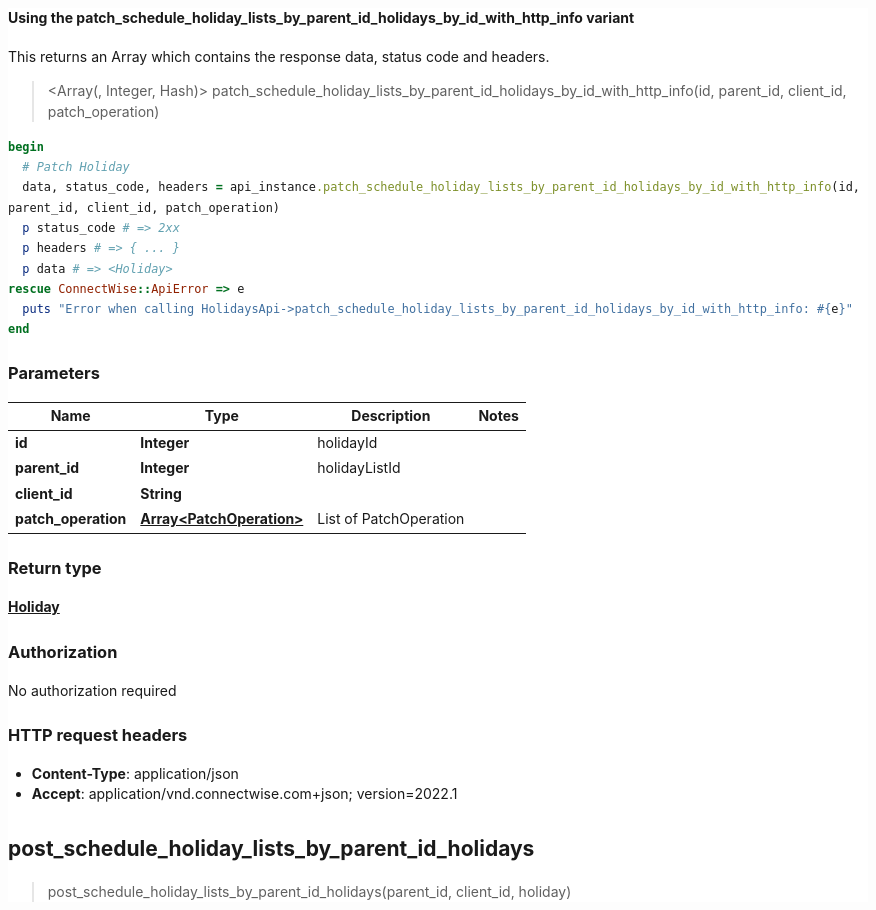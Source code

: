 ```ruby
```

#### Using the patch_schedule_holiday_lists_by_parent_id_holidays_by_id_with_http_info variant

This returns an Array which contains the response data, status code and headers.

> <Array(<Holiday>, Integer, Hash)> patch_schedule_holiday_lists_by_parent_id_holidays_by_id_with_http_info(id, parent_id, client_id, patch_operation)

```ruby
begin
  # Patch Holiday
  data, status_code, headers = api_instance.patch_schedule_holiday_lists_by_parent_id_holidays_by_id_with_http_info(id, parent_id, client_id, patch_operation)
  p status_code # => 2xx
  p headers # => { ... }
  p data # => <Holiday>
rescue ConnectWise::ApiError => e
  puts "Error when calling HolidaysApi->patch_schedule_holiday_lists_by_parent_id_holidays_by_id_with_http_info: #{e}"
end
```

### Parameters

| Name | Type | Description | Notes |
| ---- | ---- | ----------- | ----- |
| **id** | **Integer** | holidayId |  |
| **parent_id** | **Integer** | holidayListId |  |
| **client_id** | **String** |  |  |
| **patch_operation** | [**Array&lt;PatchOperation&gt;**](PatchOperation.md) | List of PatchOperation |  |

### Return type

[**Holiday**](Holiday.md)

### Authorization

No authorization required

### HTTP request headers

- **Content-Type**: application/json
- **Accept**: application/vnd.connectwise.com+json; version=2022.1


## post_schedule_holiday_lists_by_parent_id_holidays

> <Holiday> post_schedule_holiday_lists_by_parent_id_holidays(parent_id, client_id, holiday)
